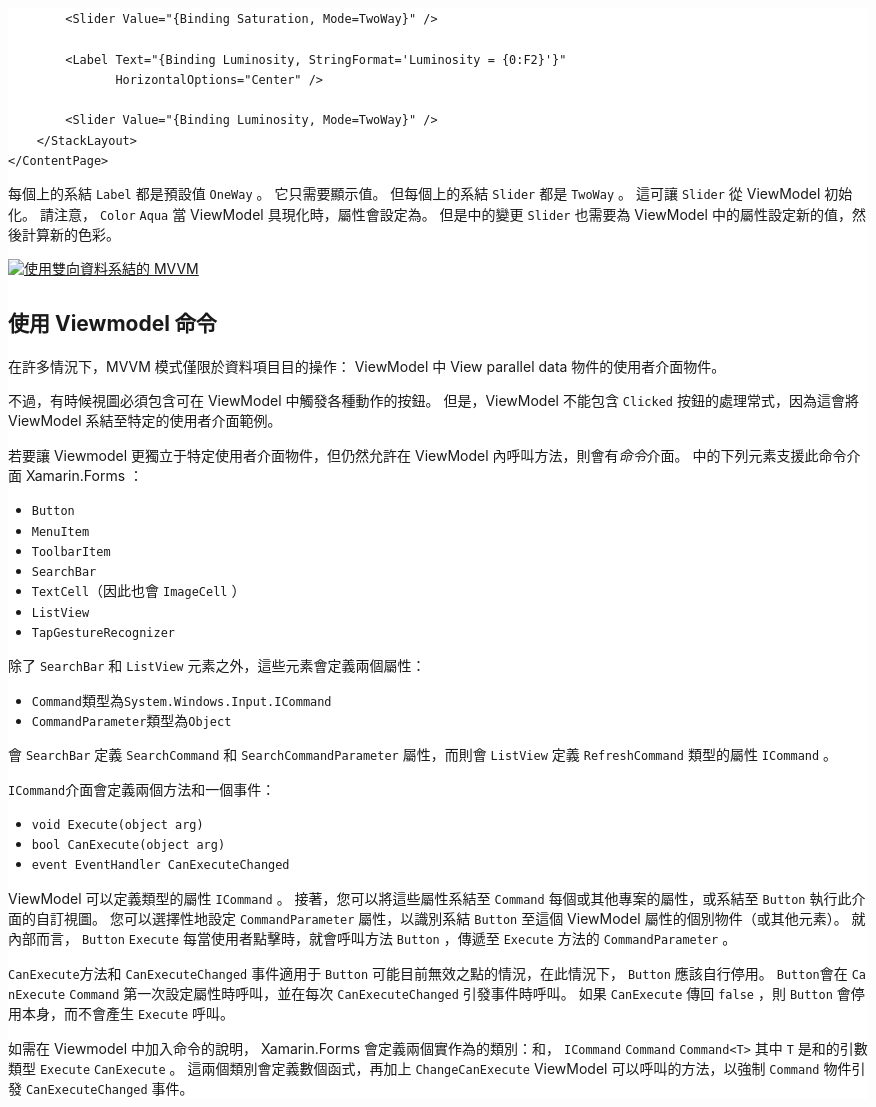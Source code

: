 ```xaml
        <Slider Value="{Binding Saturation, Mode=TwoWay}" />

        <Label Text="{Binding Luminosity, StringFormat='Luminosity = {0:F2}'}"
               HorizontalOptions="Center" />

        <Slider Value="{Binding Luminosity, Mode=TwoWay}" />
    </StackLayout>
</ContentPage>
```

每個上的系結 `Label` 都是預設值 `OneWay` 。 它只需要顯示值。 但每個上的系結 `Slider` 都是 `TwoWay` 。 這可讓 `Slider` 從 ViewModel 初始化。 請注意， `Color` `Aqua` 當 ViewModel 具現化時，屬性會設定為。 但是中的變更 `Slider` 也需要為 ViewModel 中的屬性設定新的值，然後計算新的色彩。

[![使用雙向資料系結的 MVVM](data-bindings-to-mvvm-images/hslcolorscroll.png)](data-bindings-to-mvvm-images/hslcolorscroll-large.png#lightbox "使用雙向資料系結的 MVVM")

## <a name="commanding-with-viewmodels"></a>使用 Viewmodel 命令

在許多情況下，MVVM 模式僅限於資料項目目的操作： ViewModel 中 View parallel data 物件的使用者介面物件。

不過，有時候視圖必須包含可在 ViewModel 中觸發各種動作的按鈕。 但是，ViewModel 不能包含 `Clicked` 按鈕的處理常式，因為這會將 ViewModel 系結至特定的使用者介面範例。

若要讓 Viewmodel 更獨立于特定使用者介面物件，但仍然允許在 ViewModel 內呼叫方法，則會有*命令*介面。 中的下列元素支援此命令介面 Xamarin.Forms ：

- `Button`
- `MenuItem`
- `ToolbarItem`
- `SearchBar`
- `TextCell`（因此也會 `ImageCell` ）
- `ListView`
- `TapGestureRecognizer`

除了 `SearchBar` 和 `ListView` 元素之外，這些元素會定義兩個屬性：

- `Command`類型為`System.Windows.Input.ICommand`
- `CommandParameter`類型為`Object`

會 `SearchBar` 定義 `SearchCommand` 和 `SearchCommandParameter` 屬性，而則會 `ListView` 定義 `RefreshCommand` 類型的屬性 `ICommand` 。

`ICommand`介面會定義兩個方法和一個事件：

- `void Execute(object arg)`
- `bool CanExecute(object arg)`
- `event EventHandler CanExecuteChanged`

ViewModel 可以定義類型的屬性 `ICommand` 。 接著，您可以將這些屬性系結至 `Command` 每個或其他專案的屬性，或系結至 `Button` 執行此介面的自訂視圖。 您可以選擇性地設定 `CommandParameter` 屬性，以識別系結 `Button` 至這個 ViewModel 屬性的個別物件（或其他元素）。 就內部而言， `Button` `Execute` 每當使用者點擊時，就會呼叫方法 `Button` ，傳遞至 `Execute` 方法的 `CommandParameter` 。

`CanExecute`方法和 `CanExecuteChanged` 事件適用于 `Button` 可能目前無效之點的情況，在此情況下， `Button` 應該自行停用。 `Button`會在 `CanExecute` `Command` 第一次設定屬性時呼叫，並在每次 `CanExecuteChanged` 引發事件時呼叫。 如果 `CanExecute` 傳回 `false` ，則 `Button` 會停用本身，而不會產生 `Execute` 呼叫。

如需在 Viewmodel 中加入命令的說明， Xamarin.Forms 會定義兩個實作為的類別：和， `ICommand` `Command` `Command<T>` 其中 `T` 是和的引數類型 `Execute` `CanExecute` 。 這兩個類別會定義數個函式，再加上 `ChangeCanExecute` ViewModel 可以呼叫的方法，以強制 `Command` 物件引發 `CanExecuteChanged` 事件。
